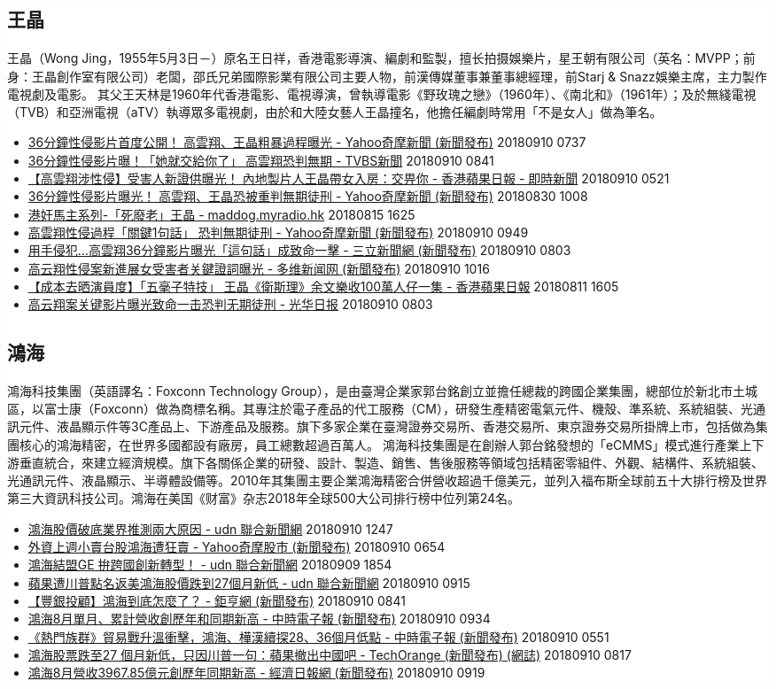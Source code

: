 ## 王晶

王晶（Wong Jing，1955年5月3日－）原名王日祥，香港電影導演、編劇和監製，擅长拍摄娛樂片，星王朝有限公司（英名：MVPP；前身：王晶創作室有限公司）老闆，邵氏兄弟國際影業有限公司主要人物，前漢傳媒董事兼董事總經理，前Starj & Snazz娛樂主席，主力製作電視劇及電影。
其父王天林是1960年代香港電影、電視導演，曾執導電影《野玫瑰之戀》（1960年）、《南北和》（1961年）；及於無綫電視（TVB）和亞洲電視（aTV）執導眾多電視劇，由於和大陸女藝人王晶撞名，他擔任編劇時常用「不是女人」做為筆名。
- [36分鐘性侵影片首度公開！ 高雲翔、王晶粗暴過程曝光 - Yahoo奇摩新聞 (新聞發布)](https://tw.news.yahoo.com/36%E5%88%86%E9%90%98%E6%80%A7%E4%BE%B5%E5%BD%B1%E7%89%87%E9%A6%96%E5%BA%A6%E5%85%AC%E9%96%8B-%E9%AB%98%E9%9B%B2%E7%BF%94-%E7%8E%8B%E6%99%B6%E7%B2%97%E6%9A%B4%E9%81%8E%E7%A8%8B%E6%9B%9D%E5%85%89-070000490.html "36分鐘性侵影片首度公開！ 高雲翔、王晶粗暴過程曝光 - Yahoo奇摩新聞 (新聞發布)") 20180910 0737
- [36分鐘性侵影片曝！「她就交給你了」 高雲翔恐判無期 - TVBS新聞](https://news.tvbs.com.tw/entertainment/989939 "36分鐘性侵影片曝！「她就交給你了」 高雲翔恐判無期 - TVBS新聞") 20180910 0841
- [【高雲翔涉性侵】受害人新證供曝光！ 內地製片人王晶帶女入房：交畀你 - 香港蘋果日報 - 即時新聞](https://hk.news.appledaily.com/china/realtime/article/20180910/58664578 "【高雲翔涉性侵】受害人新證供曝光！ 內地製片人王晶帶女入房：交畀你 - 香港蘋果日報 - 即時新聞") 20180910 0521
- [36分鐘性侵影片曝光！ 高雲翔、王晶恐被重判無期徒刑 - Yahoo奇摩新聞 (新聞發布)](https://tw.news.yahoo.com/36%E5%88%86%E9%90%98%E6%80%A7%E4%BE%B5%E5%BD%B1%E7%89%87%E6%9B%9D%E5%85%89-%E9%AB%98%E9%9B%B2%E7%BF%94-%E7%8E%8B%E6%99%B6%E6%81%90%E8%A2%AB%E9%87%8D%E5%88%A4%E7%84%A1%E6%9C%9F%E5%BE%92%E5%88%91-090000943.html "36分鐘性侵影片曝光！ 高雲翔、王晶恐被重判無期徒刑 - Yahoo奇摩新聞 (新聞發布)") 20180830 1008
- [港奸馬主系列-「死廢老」王晶 - maddog.myradio.hk](https://maddog.myradio.hk/2018/08/16/%E6%B8%AF%E5%A5%B8%E9%A6%AC%E4%B8%BB%E7%B3%BB%E5%88%97-%E3%80%8C%E6%AD%BB%E5%BB%A2%E8%80%81%E3%80%8D%E7%8E%8B%E6%99%B6/ "港奸馬主系列-「死廢老」王晶 - maddog.myradio.hk") 20180815 1625
- [高雲翔性侵過程「關鍵1句話」 恐判無期徒刑 - Yahoo奇摩新聞 (新聞發布)](https://tw.news.yahoo.com/%E9%AB%98%E9%9B%B2%E7%BF%94%E6%80%A7%E4%BE%B5%E9%81%8E%E7%A8%8B-%E9%97%9C%E9%8D%B51%E5%8F%A5%E8%A9%B1-%E6%81%90%E5%88%A4%E7%84%A1%E6%9C%9F%E5%BE%92%E5%88%91-094945752.html "高雲翔性侵過程「關鍵1句話」 恐判無期徒刑 - Yahoo奇摩新聞 (新聞發布)") 20180910 0949
- [用手侵犯…高雲翔36分鐘影片曝光「這句話」成致命一擊 - 三立新聞網 (新聞發布)](https://www.setn.com/E/news.aspx?newsid=427831 "用手侵犯…高雲翔36分鐘影片曝光「這句話」成致命一擊 - 三立新聞網 (新聞發布)") 20180910 0803
- [高云翔性侵案新進展女受害者关鍵證詞曝光 - 多维新闻网 (新聞發布)](http://news.dwnews.com/china/big5/news/2018-09-09/60083655.html "高云翔性侵案新進展女受害者关鍵證詞曝光 - 多维新闻网 (新聞發布)") 20180910 1016
- [【成本去晒演員度】「五毫子特技」 王晶《衛斯理》余文樂收100萬人仔一集 - 香港蘋果日報](https://hk.entertainment.appledaily.com/enews/realtime/article/20180812/58552581 "【成本去晒演員度】「五毫子特技」 王晶《衛斯理》余文樂收100萬人仔一集 - 香港蘋果日報") 20180811 1605
- [高云翔案关键影片曝光致命一击恐判无期徒刑 - 光华日报](http://www.kwongwah.com.my/?p=570611 "高云翔案关键影片曝光致命一击恐判无期徒刑 - 光华日报") 20180910 0803

## 鴻海

鴻海科技集團（英語譯名：Foxconn Technology Group），是由臺灣企業家郭台銘創立並擔任總裁的跨國企業集團，總部位於新北市土城區，以富士康（Foxconn）做為商標名稱。其專注於電子產品的代工服務（CM），研發生產精密電氣元件、機殼、準系統、系統組裝、光通訊元件、液晶顯示件等3C產品上、下游產品及服務。旗下多家企業在臺灣證券交易所、香港交易所、東京證券交易所掛牌上市，包括做為集團核心的鴻海精密，在世界多國都設有廠房，員工總數超過百萬人。
鴻海科技集團是在創辦人郭台銘發想的「eCMMS」模式進行產業上下游垂直統合，來建立經濟規模。旗下各關係企業的研發、設計、製造、銷售、售後服務等領域包括精密零組件、外觀、結構件、系統組裝、光通訊元件、液晶顯示、半導體設備等。2010年其集團主要企業鴻海精密合併營收超過千億美元，並列入福布斯全球前五十大排行榜及世界第三大資訊科技公司。鴻海在美国《财富》杂志2018年全球500大公司排行榜中位列第24名。


- [鴻海股價破底業界推測兩大原因 - udn 聯合新聞網](https://udn.com/news/story/7251/3359952 "鴻海股價破底業界推測兩大原因 - udn 聯合新聞網") 20180910 1247
- [外資上週小賣台股鴻海遭狂賣 - Yahoo奇摩股市 (新聞發布)](https://tw.stock.yahoo.com/news/%E5%A4%96%E8%B3%87%E4%B8%8A%E9%80%B1%E5%B0%8F%E8%B3%A3%E5%8F%B0%E8%82%A1-%E9%B4%BB%E6%B5%B7%E9%81%AD%E7%8B%82%E8%B3%A3-063425219.html "外資上週小賣台股鴻海遭狂賣 - Yahoo奇摩股市 (新聞發布)") 20180910 0654
- [鴻海結盟GE 拚跨國創新轉型！ - udn 聯合新聞網](https://udn.com/news/story/7240/3358335 "鴻海結盟GE 拚跨國創新轉型！ - udn 聯合新聞網") 20180909 1854
- [蘋果遭川普點名返美鴻海股價跌到27個月新低 - udn 聯合新聞網](https://udn.com/news/story/7251/3358914 "蘋果遭川普點名返美鴻海股價跌到27個月新低 - udn 聯合新聞網") 20180910 0915
- [【豐銀投顧】鴻海到底怎麼了？ - 鉅亨網 (新聞發布)](https://news.cnyes.com/news/id/4199370 "【豐銀投顧】鴻海到底怎麼了？ - 鉅亨網 (新聞發布)") 20180910 0841
- [鴻海8月單月、累計營收創歷年和同期新高 - 中時電子報 (新聞發布)](https://www.chinatimes.com/realtimenews/20180910003337-260410 "鴻海8月單月、累計營收創歷年和同期新高 - 中時電子報 (新聞發布)") 20180910 0934
- [《熱門族群》貿易戰升溫衝擊，鴻海、樺漢續探28、36個月低點 - 中時電子報 (新聞發布)](https://www.chinatimes.com/realtimenews/20180910002192-260410 "《熱門族群》貿易戰升溫衝擊，鴻海、樺漢續探28、36個月低點 - 中時電子報 (新聞發布)") 20180910 0551
- [鴻海股票跌至27 個月新低，只因川普一句：蘋果撤出中國吧 - TechOrange (新聞發布) (網誌)](https://buzzorange.com/techorange/2018/09/10/foxconn-is-impacted-by-trade-war/ "鴻海股票跌至27 個月新低，只因川普一句：蘋果撤出中國吧 - TechOrange (新聞發布) (網誌)") 20180910 0817
- [鴻海8月營收3967.85億元創歷年同期新高 - 經濟日報網 (新聞發布)](https://money.udn.com/money/story/5641/3359563?ref=tab20180910 "鴻海8月營收3967.85億元創歷年同期新高 - 經濟日報網 (新聞發布)") 20180910 0919